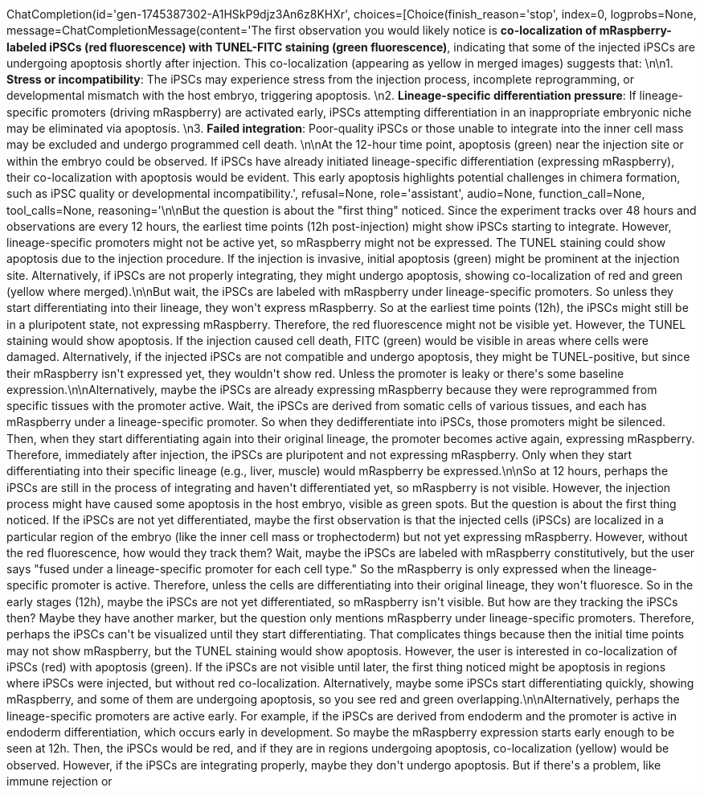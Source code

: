 ChatCompletion(id='gen-1745387302-A1HSkP9djz3An6z8KHXr',
choices=[Choice(finish_reason='stop', index=0, logprobs=None, message=ChatCompletionMessage(content='The first observation you would likely notice is **co-localization of mRaspberry-labeled iPSCs (red fluorescence) with TUNEL-FITC staining (green fluorescence)**, indicating that some of the injected iPSCs are undergoing apoptosis shortly after injection. This co-localization (appearing as yellow in merged images) suggests that: \n\n1. **Stress or incompatibility**: The iPSCs may experience stress from the injection process, incomplete reprogramming, or developmental mismatch with the host embryo, triggering apoptosis.  \n2. **Lineage-specific differentiation pressure**: If lineage-specific promoters (driving mRaspberry) are activated early, iPSCs attempting differentiation in an inappropriate embryonic niche may be eliminated via apoptosis.  \n3. **Failed integration**: Poor-quality iPSCs or those unable to integrate into the inner cell mass may be excluded and undergo programmed cell death.  \n\nAt the 12-hour time point, apoptosis (green) near the injection site or within the embryo could be observed. If iPSCs have already initiated lineage-specific differentiation (expressing mRaspberry), their co-localization with apoptosis would be evident. This early apoptosis highlights potential challenges in chimera formation, such as iPSC quality or developmental incompatibility.', refusal=None, role='assistant', audio=None, function_call=None, tool_calls=None, reasoning='\n\nBut the question is about the "first thing" noticed. Since the experiment tracks over 48 hours and observations are every 12 hours, the earliest time points (12h post-injection) might show iPSCs starting to integrate. However, lineage-specific promoters might not be active yet, so mRaspberry might not be expressed. The TUNEL staining could show apoptosis due to the injection procedure. If the injection is invasive, initial apoptosis (green) might be prominent at the injection site. Alternatively, if iPSCs are not properly integrating, they might undergo apoptosis, showing co-localization of red and green (yellow where merged).\n\nBut wait, the iPSCs are labeled with mRaspberry under lineage-specific promoters. So unless they start differentiating into their lineage, they won\'t express mRaspberry. So at the earliest time points (12h), the iPSCs might still be in a pluripotent state, not expressing mRaspberry. Therefore, the red fluorescence might not be visible yet. However, the TUNEL staining would show apoptosis. If the injection caused cell death, FITC (green) would be visible in areas where cells were damaged. Alternatively, if the injected iPSCs are not compatible and undergo apoptosis, they might be TUNEL-positive, but since their mRaspberry isn\'t expressed yet, they wouldn\'t show red. Unless the promoter is leaky or there\'s some baseline expression.\n\nAlternatively, maybe the iPSCs are already expressing mRaspberry because they were reprogrammed from specific tissues with the promoter active. Wait, the iPSCs are derived from somatic cells of various tissues, and each has mRaspberry under a lineage-specific promoter. So when they dedifferentiate into iPSCs, those promoters might be silenced. Then, when they start differentiating again into their original lineage, the promoter becomes active again, expressing mRaspberry. Therefore, immediately after injection, the iPSCs are pluripotent and not expressing mRaspberry. Only when they start differentiating into their specific lineage (e.g., liver, muscle) would mRaspberry be expressed.\n\nSo at 12 hours, perhaps the iPSCs are still in the process of integrating and haven\'t differentiated yet, so mRaspberry is not visible. However, the injection process might have caused some apoptosis in the host embryo, visible as green spots. But the question is about the first thing noticed. If the iPSCs are not yet differentiated, maybe the first observation is that the injected cells (iPSCs) are localized in a particular region of the embryo (like the inner cell mass or trophectoderm) but not yet expressing mRaspberry. However, without the red fluorescence, how would they track them? Wait, maybe the iPSCs are labeled with mRaspberry constitutively, but the user says "fused under a lineage-specific promoter for each cell type." So the mRaspberry is only expressed when the lineage-specific promoter is active. Therefore, unless the cells are differentiating into their original lineage, they won\'t fluoresce. So in the early stages (12h), maybe the iPSCs are not yet differentiated, so mRaspberry isn\'t visible. But how are they tracking the iPSCs then? Maybe they have another marker, but the question only mentions mRaspberry under lineage-specific promoters. Therefore, perhaps the iPSCs can\'t be visualized until they start differentiating. That complicates things because then the initial time points may not show mRaspberry, but the TUNEL staining would show apoptosis. However, the user is interested in co-localization of iPSCs (red) with apoptosis (green). If the iPSCs are not visible until later, the first thing noticed might be apoptosis in regions where iPSCs were injected, but without red co-localization. Alternatively, maybe some iPSCs start differentiating quickly, showing mRaspberry, and some of them are undergoing apoptosis, so you see red and green overlapping.\n\nAlternatively, perhaps the lineage-specific promoters are active early. For example, if the iPSCs are derived from endoderm and the promoter is active in endoderm differentiation, which occurs early in development. So maybe the mRaspberry expression starts early enough to be seen at 12h. Then, the iPSCs would be red, and if they are in regions undergoing apoptosis, co-localization (yellow) would be observed. However, if the iPSCs are integrating properly, maybe they don\'t undergo apoptosis. But if there\'s a problem, like immune rejection or